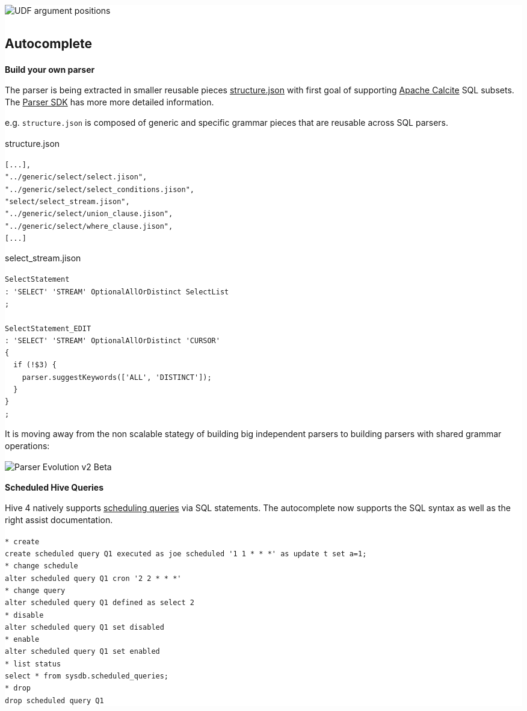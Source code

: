 ![UDF argument positions](https://cdn.gethue.com/uploads/2020/09/udf-trunc-args.png)

## Autocomplete

**Build your own parser**

The parser is being extracted in smaller reusable pieces [structure.json](https://github.com/cloudera/hue/blob/master/desktop/core/src/desktop/js/parse/jison/sql/generic/structure.json) with first goal of supporting [Apache Calcite](https://calcite.apache.org/) SQL subsets. The [Parser SDK](https://docs.gethue.com/developer/parsers/#structure) has more more detailed information.

e.g. `structure.json` is composed of generic and specific grammar pieces that are reusable across SQL parsers.

structure.json

    [...],
    "../generic/select/select.jison",
    "../generic/select/select_conditions.jison",
    "select/select_stream.jison",
    "../generic/select/union_clause.jison",
    "../generic/select/where_clause.jison",
    [...]

select_stream.jison

    SelectStatement
    : 'SELECT' 'STREAM' OptionalAllOrDistinct SelectList
    ;

    SelectStatement_EDIT
    : 'SELECT' 'STREAM' OptionalAllOrDistinct 'CURSOR'
    {
      if (!$3) {
        parser.suggestKeywords(['ALL', 'DISTINCT']);
      }
    }
    ;

It is moving away from the non scalable stategy of building big independent parsers to building parsers with shared grammar operations:

![Parser Evolution v2 Beta](https://cdn.gethue.com/uploads/2020/09/parser_evolution.png)

**Scheduled Hive Queries**

Hive 4 natively supports [scheduling queries](https://cwiki.apache.org/confluence/display/Hive/Scheduled+Queries) via SQL statements. The autocomplete now supports the SQL syntax as well as the right assist documentation.

    * create
    create scheduled query Q1 executed as joe scheduled '1 1 * * *' as update t set a=1;
    * change schedule
    alter scheduled query Q1 cron '2 2 * * *'
    * change query
    alter scheduled query Q1 defined as select 2
    * disable
    alter scheduled query Q1 set disabled
    * enable
    alter scheduled query Q1 set enabled
    * list status
    select * from sysdb.scheduled_queries;
    * drop
    drop scheduled query Q1
